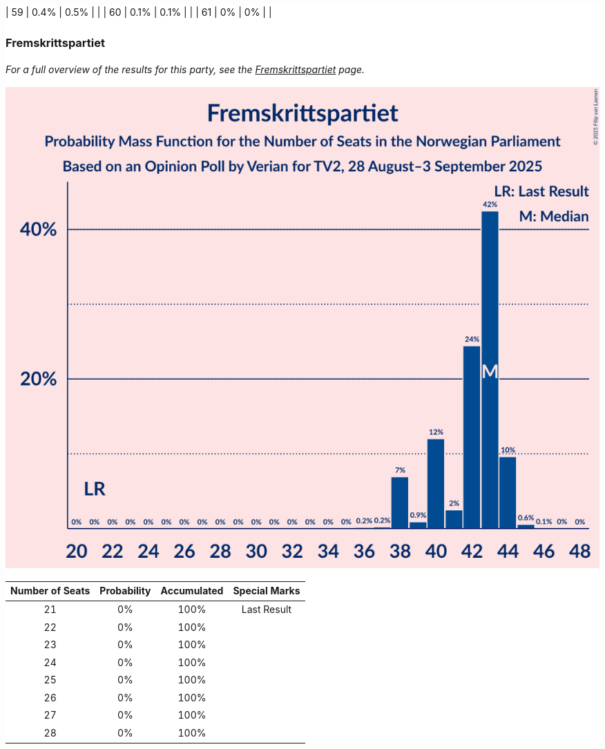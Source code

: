 | 59 | 0.4% | 0.5% |  |
| 60 | 0.1% | 0.1% |  |
| 61 | 0% | 0% |  |

### Fremskrittspartiet

*For a full overview of the results for this party, see the [Fremskrittspartiet](party-fremskrittspartiet.html) page.*

![Graph with seats probability mass function not yet produced](2025-09-03-Verian-seats-pmf-fremskrittspartiet.png "Seats Probability Mass Function")

| Number of Seats | Probability | Accumulated | Special Marks |
|:---------------:|:-----------:|:-----------:|:-------------:|
| 21 | 0% | 100% | Last Result |
| 22 | 0% | 100% |  |
| 23 | 0% | 100% |  |
| 24 | 0% | 100% |  |
| 25 | 0% | 100% |  |
| 26 | 0% | 100% |  |
| 27 | 0% | 100% |  |
| 28 | 0% | 100% |  |